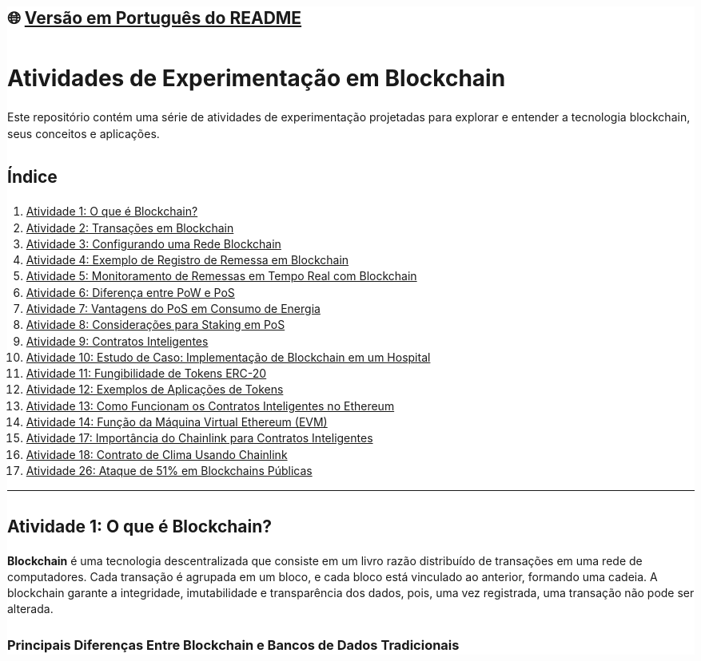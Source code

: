 ## 🌐 [Versão em Português do README](text_activities.md)

# Atividades de Experimentação em Blockchain

Este repositório contém uma série de atividades de experimentação projetadas para explorar e entender a tecnologia blockchain, seus conceitos e aplicações.

## Índice

1. [Atividade 1: O que é Blockchain?](#atividade-1-o-que-é-blockchain)
2. [Atividade 2: Transações em Blockchain](#atividade-2-transações-em-blockchain)
3. [Atividade 3: Configurando uma Rede Blockchain](#atividade-3-configurando-uma-rede-blockchain)
4. [Atividade 4: Exemplo de Registro de Remessa em Blockchain](#atividade-4-exemplo-de-registro-de-remessa-em-blockchain)
5. [Atividade 5: Monitoramento de Remessas em Tempo Real com Blockchain](#atividade-5-monitoramento-de-remessas-em-tempo-real-com-blockchain)
6. [Atividade 6: Diferença entre PoW e PoS](#atividade-6-diferença-entre-pow-e-pos)
7. [Atividade 7: Vantagens do PoS em Consumo de Energia](#atividade-7-vantagens-do-pos-em-consumo-de-energia)
8. [Atividade 8: Considerações para Staking em PoS](#atividade-8-considerações-para-staking-em-pos)
9. [Atividade 9: Contratos Inteligentes](#atividade-9-contratos-inteligentes)
10. [Atividade 10: Estudo de Caso: Implementação de Blockchain em um Hospital](#atividade-10-estudo-de-caso-implementação-de-blockchain-em-um-hospital)
11. [Atividade 11: Fungibilidade de Tokens ERC-20](#atividade-11-fungibilidade-de-tokens-erc-20)
12. [Atividade 12: Exemplos de Aplicações de Tokens](#atividade-12-exemplos-de-aplicações-de-tokens)
13. [Atividade 13: Como Funcionam os Contratos Inteligentes no Ethereum](#atividade-13-como-funcionam-os-contratos-inteligentes-no-ethereum)
14. [Atividade 14: Função da Máquina Virtual Ethereum (EVM)](#atividade-14-função-da-máquina-virtual-ethereum-evm)
15. [Atividade 17: Importância do Chainlink para Contratos Inteligentes](#atividade-17-importância-do-chainlink-para-contratos-inteligentes)
16. [Atividade 18: Contrato de Clima Usando Chainlink](#atividade-18-contrato-de-clima-usando-chainlink)
17. [Atividade 26: Ataque de 51% em Blockchains Públicas](#atividade-26-ataque-de-51-em-blockchains-públicas)

---

## Atividade 1: O que é Blockchain?

**Blockchain** é uma tecnologia descentralizada que consiste em um livro razão distribuído de transações em uma rede de computadores. Cada transação é agrupada em um bloco, e cada bloco está vinculado ao anterior, formando uma cadeia. A blockchain garante a integridade, imutabilidade e transparência dos dados, pois, uma vez registrada, uma transação não pode ser alterada.

### Principais Diferenças Entre Blockchain e Bancos de Dados Tradicionais

